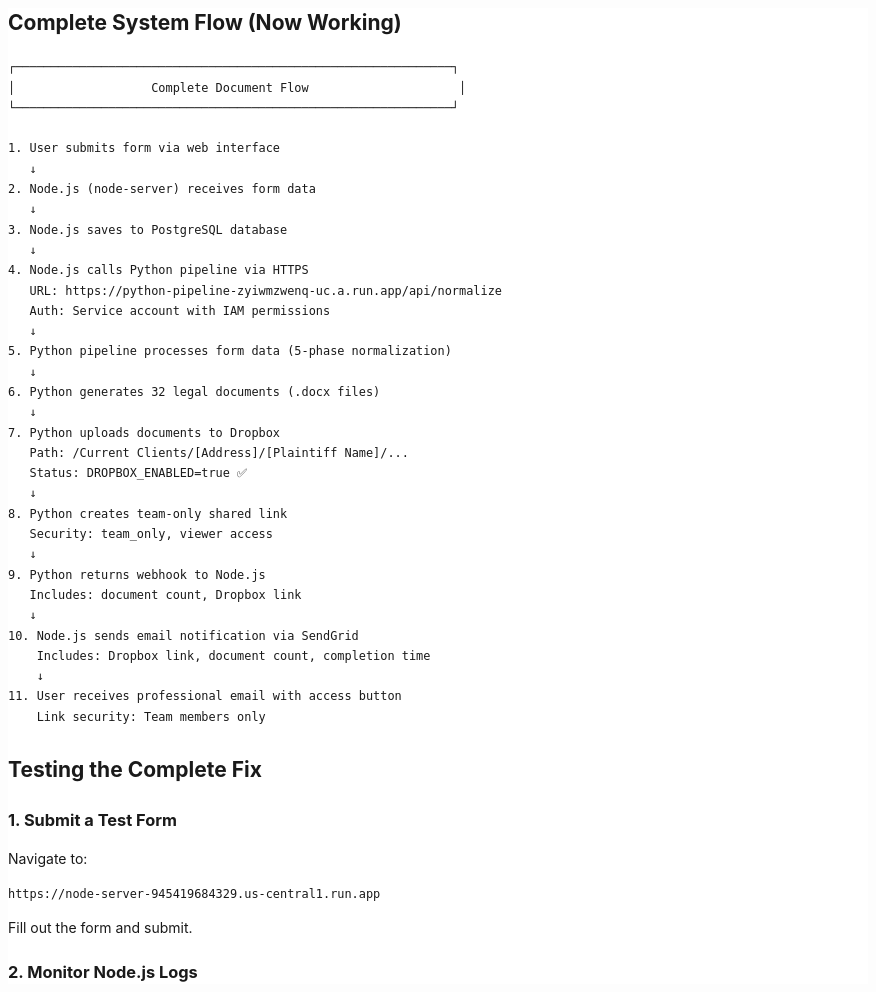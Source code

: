 ## Complete System Flow (Now Working)

```
┌─────────────────────────────────────────────────────────────┐
│                   Complete Document Flow                     │
└─────────────────────────────────────────────────────────────┘

1. User submits form via web interface
   ↓
2. Node.js (node-server) receives form data
   ↓
3. Node.js saves to PostgreSQL database
   ↓
4. Node.js calls Python pipeline via HTTPS
   URL: https://python-pipeline-zyiwmzwenq-uc.a.run.app/api/normalize
   Auth: Service account with IAM permissions
   ↓
5. Python pipeline processes form data (5-phase normalization)
   ↓
6. Python generates 32 legal documents (.docx files)
   ↓
7. Python uploads documents to Dropbox
   Path: /Current Clients/[Address]/[Plaintiff Name]/...
   Status: DROPBOX_ENABLED=true ✅
   ↓
8. Python creates team-only shared link
   Security: team_only, viewer access
   ↓
9. Python returns webhook to Node.js
   Includes: document count, Dropbox link
   ↓
10. Node.js sends email notification via SendGrid
    Includes: Dropbox link, document count, completion time
    ↓
11. User receives professional email with access button
    Link security: Team members only
```

## Testing the Complete Fix

### 1. Submit a Test Form

Navigate to:
```
https://node-server-945419684329.us-central1.run.app
```

Fill out the form and submit.

### 2. Monitor Node.js Logs
